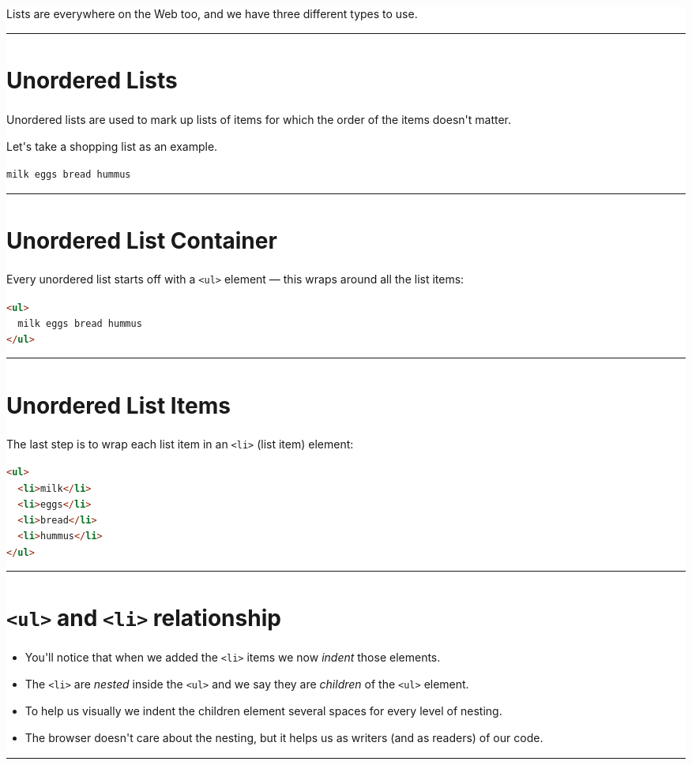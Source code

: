 Lists are everywhere on the Web too, and we have three different types to use.

---

# Unordered Lists

Unordered lists are used to mark up lists of items for which the order of the items doesn't matter.

Let's take a shopping list as an example.

```html
milk eggs bread hummus
```

---

# Unordered List Container

Every unordered list starts off with a `<ul>` element — this wraps around all the list items:

```html
<ul>
  milk eggs bread hummus
</ul>
```

---

# Unordered List Items

The last step is to wrap each list item in an `<li>` (list item) element:

```html
<ul>
  <li>milk</li>
  <li>eggs</li>
  <li>bread</li>
  <li>hummus</li>
</ul>
```

---

# `<ul>` and `<li>` relationship

- You'll notice that when we added the `<li>` items we now _indent_ those elements.

- The `<li>` are _nested_ inside the `<ul>` and we say they are _children_ of the `<ul>` element.

- To help us visually we indent the children element several spaces for every level of nesting.

- The browser doesn't care about the nesting, but it helps us as writers (and as readers) of our code.

---